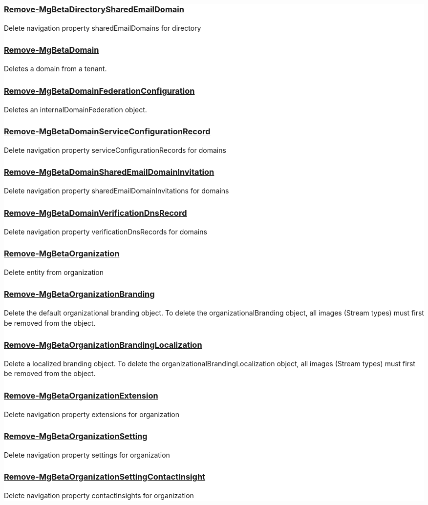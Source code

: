 ### [Remove-MgBetaDirectorySharedEmailDomain](Remove-MgBetaDirectorySharedEmailDomain.md)
Delete navigation property sharedEmailDomains for directory

### [Remove-MgBetaDomain](Remove-MgBetaDomain.md)
Deletes a domain from a tenant.

### [Remove-MgBetaDomainFederationConfiguration](Remove-MgBetaDomainFederationConfiguration.md)
Deletes an internalDomainFederation object.

### [Remove-MgBetaDomainServiceConfigurationRecord](Remove-MgBetaDomainServiceConfigurationRecord.md)
Delete navigation property serviceConfigurationRecords for domains

### [Remove-MgBetaDomainSharedEmailDomainInvitation](Remove-MgBetaDomainSharedEmailDomainInvitation.md)
Delete navigation property sharedEmailDomainInvitations for domains

### [Remove-MgBetaDomainVerificationDnsRecord](Remove-MgBetaDomainVerificationDnsRecord.md)
Delete navigation property verificationDnsRecords for domains

### [Remove-MgBetaOrganization](Remove-MgBetaOrganization.md)
Delete entity from organization

### [Remove-MgBetaOrganizationBranding](Remove-MgBetaOrganizationBranding.md)
Delete the default organizational branding object.
To delete the organizationalBranding object, all images (Stream types) must first be removed from the object.

### [Remove-MgBetaOrganizationBrandingLocalization](Remove-MgBetaOrganizationBrandingLocalization.md)
Delete a localized branding object.
To delete the organizationalBrandingLocalization object, all images (Stream types) must first be removed from the object.

### [Remove-MgBetaOrganizationExtension](Remove-MgBetaOrganizationExtension.md)
Delete navigation property extensions for organization

### [Remove-MgBetaOrganizationSetting](Remove-MgBetaOrganizationSetting.md)
Delete navigation property settings for organization

### [Remove-MgBetaOrganizationSettingContactInsight](Remove-MgBetaOrganizationSettingContactInsight.md)
Delete navigation property contactInsights for organization
